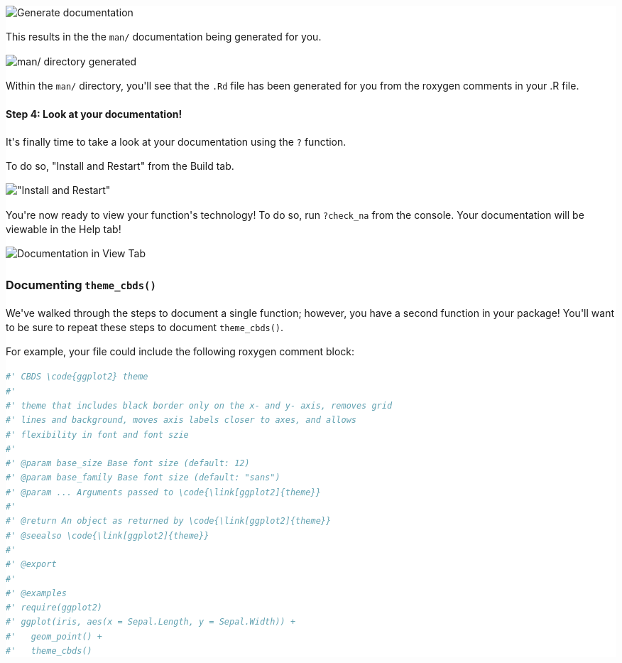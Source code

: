 
![Generate documentation](https://docs.google.com/presentation/d/1P3XII64p0lwSZQ7V_GTwYyEOX1WXRyn2fgHymY9iNfQ/export/png?id=1P3XII64p0lwSZQ7V_GTwYyEOX1WXRyn2fgHymY9iNfQ&pageid=g5dd0b1f446_0_63)

This results in the the `man/` documentation being generated for you.


![`man/` directory generated](https://docs.google.com/presentation/d/1P3XII64p0lwSZQ7V_GTwYyEOX1WXRyn2fgHymY9iNfQ/export/png?id=1P3XII64p0lwSZQ7V_GTwYyEOX1WXRyn2fgHymY9iNfQ&pageid=g5dd0b1f446_0_68)

Within the `man/` directory, you'll see that the `.Rd` file has been generated for you from the roxygen comments in your .R file.

#### Step 4: Look at your documentation!

It's finally time to take a look at your documentation using the `?` function.

To do so, "Install and Restart" from the Build tab.


!["Install and Restart"](https://docs.google.com/presentation/d/1P3XII64p0lwSZQ7V_GTwYyEOX1WXRyn2fgHymY9iNfQ/export/png?id=1P3XII64p0lwSZQ7V_GTwYyEOX1WXRyn2fgHymY9iNfQ&pageid=g5dd0b1f446_0_74)

You're now ready to view your function's technology! To do so, run `?check_na` from the console. Your documentation will be viewable in the Help tab!


![Documentation in View Tab](https://docs.google.com/presentation/d/1P3XII64p0lwSZQ7V_GTwYyEOX1WXRyn2fgHymY9iNfQ/export/png?id=1P3XII64p0lwSZQ7V_GTwYyEOX1WXRyn2fgHymY9iNfQ&pageid=g5dd0b1f446_0_79)

### Documenting `theme_cbds()`

We've walked through the steps to document a single function; however, you have a second function in your package! You'll want to be sure to repeat these steps to document `theme_cbds()`.

For example, your file could include the following roxygen comment block:

```r
#' CBDS \code{ggplot2} theme
#'
#' theme that includes black border only on the x- and y- axis, removes grid
#' lines and background, moves axis labels closer to axes, and allows
#' flexibility in font and font szie
#'
#' @param base_size Base font size (default: 12)
#' @param base_family Base font size (default: "sans")
#' @param ... Arguments passed to \code{\link[ggplot2]{theme}}
#'
#' @return An object as returned by \code{\link[ggplot2]{theme}}
#' @seealso \code{\link[ggplot2]{theme}}
#'
#' @export
#'
#' @examples
#' require(ggplot2)
#' ggplot(iris, aes(x = Sepal.Length, y = Sepal.Width)) +
#'   geom_point() +
#'   theme_cbds()
```
